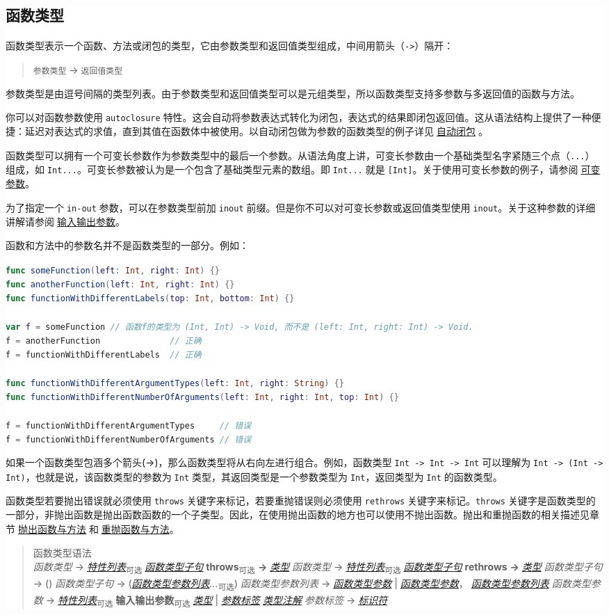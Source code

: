 <a name="function_type"></a>
## 函数类型

函数类型表示一个函数、方法或闭包的类型，它由参数类型和返回值类型组成，中间用箭头（`->`）隔开：

> `参数类型` -> `返回值类型`

参数类型是由逗号间隔的类型列表。由于参数类型和返回值类型可以是元组类型，所以函数类型支持多参数与多返回值的函数与方法。

你可以对函数参数使用 `autoclosure` 特性。这会自动将参数表达式转化为闭包，表达式的结果即闭包返回值。这从语法结构上提供了一种便捷：延迟对表达式的求值，直到其值在函数体中被使用。以自动闭包做为参数的函数类型的例子详见 [自动闭包](../chapter2/07_Closures.html#autoclosures) 。

函数类型可以拥有一个可变长参数作为参数类型中的最后一个参数。从语法角度上讲，可变长参数由一个基础类型名字紧随三个点（`...`）组成，如 `Int...`。可变长参数被认为是一个包含了基础类型元素的数组。即 `Int...` 就是 `[Int]`。关于使用可变长参数的例子，请参阅 [可变参数](../chapter2/06_Functions.html#variadic_parameters)。

为了指定一个 `in-out` 参数，可以在参数类型前加 `inout` 前缀。但是你不可以对可变长参数或返回值类型使用 `inout`。关于这种参数的详细讲解请参阅 [输入输出参数](../chapter2/06_Functions.html#in_out_parameters)。

函数和方法中的参数名并不是函数类型的一部分。例如：

```swift
func someFunction(left: Int, right: Int) {}
func anotherFunction(left: Int, right: Int) {}
func functionWithDifferentLabels(top: Int, bottom: Int) {}
 
var f = someFunction // 函数f的类型为 (Int, Int) -> Void, 而不是 (left: Int, right: Int) -> Void.
f = anotherFunction              // 正确
f = functionWithDifferentLabels  // 正确
 
func functionWithDifferentArgumentTypes(left: Int, right: String) {}
func functionWithDifferentNumberOfArguments(left: Int, right: Int, top: Int) {}
 
f = functionWithDifferentArgumentTypes     // 错误
f = functionWithDifferentNumberOfArguments // 错误
```

如果一个函数类型包涵多个箭头(->)，那么函数类型将从右向左进行组合。例如，函数类型 `Int -> Int -> Int` 可以理解为 `Int -> (Int -> Int)`，也就是说，该函数类型的参数为 `Int` 类型，其返回类型是一个参数类型为 `Int`，返回类型为 `Int` 的函数类型。

函数类型若要抛出错误就必须使用 `throws` 关键字来标记，若要重抛错误则必须使用 `rethrows` 关键字来标记。`throws` 关键字是函数类型的一部分，非抛出函数是抛出函数函数的一个子类型。因此，在使用抛出函数的地方也可以使用不抛出函数。抛出和重抛函数的相关描述见章节 [抛出函数与方法](05_Declarations.html#throwing_functions_and_methods) 和 [重抛函数与方法](05_Declarations.html#rethrowing_functions_and_methods)。

> 函数类型语法  
<a name="function-type"></a>
> *函数类型* → [*特性列表*](06_Attributes.html#attributes)<sub>可选</sub> [*函数类型子句*](#function-type-argument-clause) **throws**<sub>可选</sub> **->** [*类型*](#type)
> *函数类型* → [*特性列表*](06_Attributes.html#attributes)<sub>可选</sub> [*函数类型子句*](#function-type-argument-clause) **rethrows­** **->** [*类型*](#type) 
<a name="function-type-argument-clause"></a>
> *函数类型子句* → (­)­
> *函数类型子句* → ([*函数类型参数列表*](#function-type-argument-list)*...*­<sub>可选</sub>)­
<a name="function-type-argument-list"></a>
> *函数类型参数列表* → [*函数类型参数*](function-type-argument) | [*函数类型参数*](function-type-argument)， [*函数类型参数列表*](#function-type-argument-list)
<a name="function-type-argument"></a>
> *函数类型参数* → [*特性列表*](06_Attributes.html#attributes)<sub>可选</sub> **输入输出参数**<sub>可选</sub> [*类型*](#type) | [*参数标签*](#argument-label) [*类型注解*](#type-annotation)
<a name="argument-label"></a>
> *参数标签* → [*标识符*](02_Lexical_Structure.html#identifier) 
